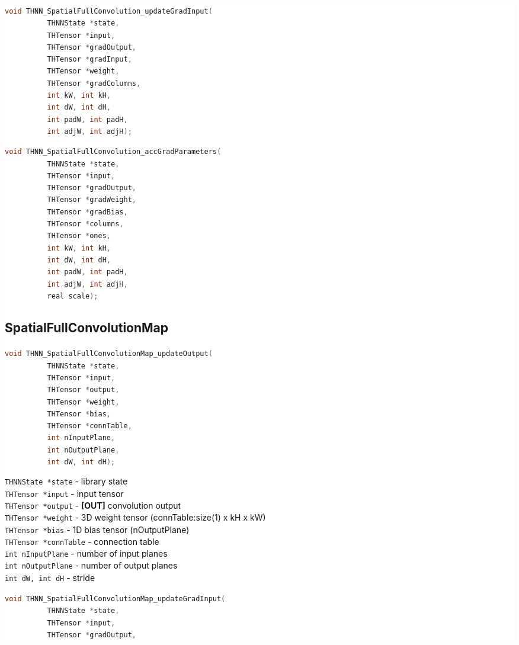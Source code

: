 ```C
void THNN_SpatialFullConvolution_updateGradInput(
          THNNState *state,
          THTensor *input,
          THTensor *gradOutput,
          THTensor *gradInput,
          THTensor *weight,
          THTensor *gradColumns,
          int kW, int kH,
          int dW, int dH,
          int padW, int padH,
          int adjW, int adjH);
```
```C
void THNN_SpatialFullConvolution_accGradParameters(
          THNNState *state,
          THTensor *input,
          THTensor *gradOutput,
          THTensor *gradWeight,
          THTensor *gradBias,
          THTensor *columns,
          THTensor *ones,
          int kW, int kH,
          int dW, int dH,
          int padW, int padH,
          int adjW, int adjH,
          real scale);
```
## SpatialFullConvolutionMap
```C
void THNN_SpatialFullConvolutionMap_updateOutput(
          THNNState *state,
          THTensor *input,
          THTensor *output,
          THTensor *weight,
          THTensor *bias,
          THTensor *connTable,
          int nInputPlane,
          int nOutputPlane,
          int dW, int dH);
```
`THNNState *state` - library state
<br/>
`THTensor *input` - input tensor
<br/>
`THTensor *output` - **[OUT]** convolution output
<br/>
`THTensor *weight` - 3D weight tensor (connTable:size(1) x kH x kW)
<br/>
`THTensor *bias` - 1D bias tensor (nOutputPlane)
<br/>
`THTensor *connTable` - connection table
<br/>
`int nInputPlane` - number of input planes
<br/>
`int nOutputPlane` - number of output planes
<br/>
`int dW, int dH` - stride
<br/>
```C
void THNN_SpatialFullConvolutionMap_updateGradInput(
          THNNState *state,
          THTensor *input,
          THTensor *gradOutput,
```